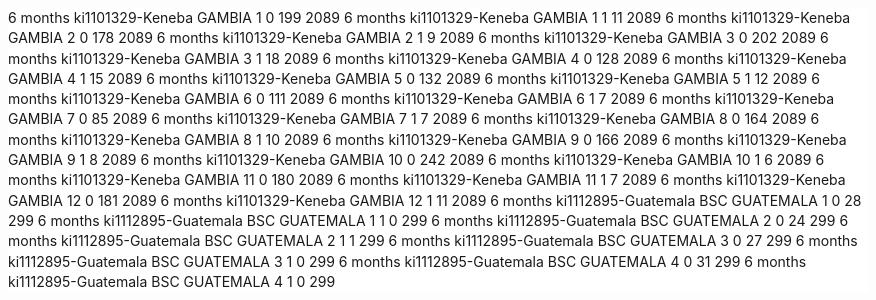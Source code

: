 6 months    ki1101329-Keneba           GAMBIA                         1               0      199    2089
6 months    ki1101329-Keneba           GAMBIA                         1               1       11    2089
6 months    ki1101329-Keneba           GAMBIA                         2               0      178    2089
6 months    ki1101329-Keneba           GAMBIA                         2               1        9    2089
6 months    ki1101329-Keneba           GAMBIA                         3               0      202    2089
6 months    ki1101329-Keneba           GAMBIA                         3               1       18    2089
6 months    ki1101329-Keneba           GAMBIA                         4               0      128    2089
6 months    ki1101329-Keneba           GAMBIA                         4               1       15    2089
6 months    ki1101329-Keneba           GAMBIA                         5               0      132    2089
6 months    ki1101329-Keneba           GAMBIA                         5               1       12    2089
6 months    ki1101329-Keneba           GAMBIA                         6               0      111    2089
6 months    ki1101329-Keneba           GAMBIA                         6               1        7    2089
6 months    ki1101329-Keneba           GAMBIA                         7               0       85    2089
6 months    ki1101329-Keneba           GAMBIA                         7               1        7    2089
6 months    ki1101329-Keneba           GAMBIA                         8               0      164    2089
6 months    ki1101329-Keneba           GAMBIA                         8               1       10    2089
6 months    ki1101329-Keneba           GAMBIA                         9               0      166    2089
6 months    ki1101329-Keneba           GAMBIA                         9               1        8    2089
6 months    ki1101329-Keneba           GAMBIA                         10              0      242    2089
6 months    ki1101329-Keneba           GAMBIA                         10              1        6    2089
6 months    ki1101329-Keneba           GAMBIA                         11              0      180    2089
6 months    ki1101329-Keneba           GAMBIA                         11              1        7    2089
6 months    ki1101329-Keneba           GAMBIA                         12              0      181    2089
6 months    ki1101329-Keneba           GAMBIA                         12              1       11    2089
6 months    ki1112895-Guatemala BSC    GUATEMALA                      1               0       28     299
6 months    ki1112895-Guatemala BSC    GUATEMALA                      1               1        0     299
6 months    ki1112895-Guatemala BSC    GUATEMALA                      2               0       24     299
6 months    ki1112895-Guatemala BSC    GUATEMALA                      2               1        1     299
6 months    ki1112895-Guatemala BSC    GUATEMALA                      3               0       27     299
6 months    ki1112895-Guatemala BSC    GUATEMALA                      3               1        0     299
6 months    ki1112895-Guatemala BSC    GUATEMALA                      4               0       31     299
6 months    ki1112895-Guatemala BSC    GUATEMALA                      4               1        0     299